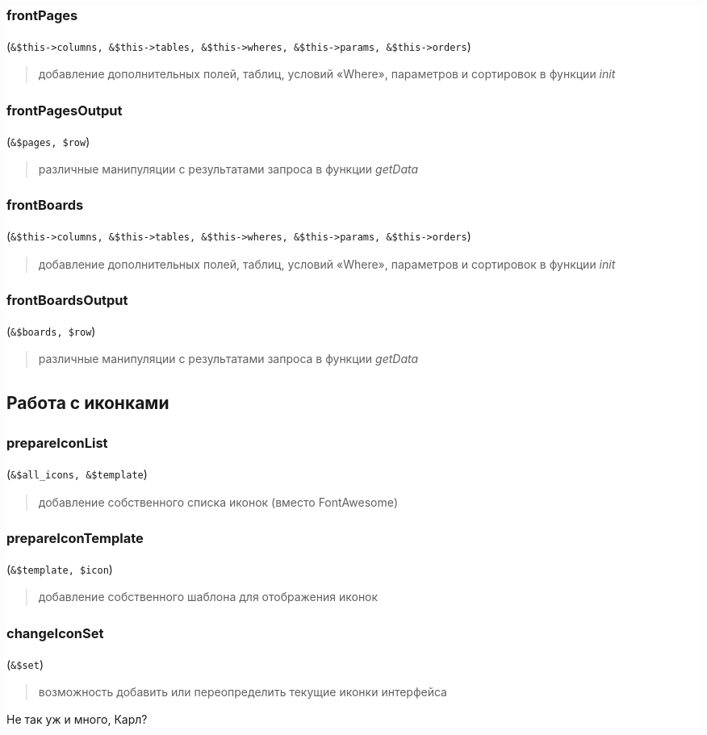 ### frontPages
(`&$this->columns, &$this->tables, &$this->wheres, &$this->params, &$this->orders`)
> добавление дополнительных полей, таблиц, условий «Where», параметров и сортировок в функции _init_

### frontPagesOutput
(`&$pages, $row`)
> различные манипуляции с результатами запроса в функции _getData_

### frontBoards
(`&$this->columns, &$this->tables, &$this->wheres, &$this->params, &$this->orders`)
> добавление дополнительных полей, таблиц, условий «Where», параметров и сортировок в функции _init_

### frontBoardsOutput
(`&$boards, $row`)
> различные манипуляции с результатами запроса в функции _getData_

## Работа с иконками

### prepareIconList
(`&$all_icons, &$template`)
> добавление собственного списка иконок (вместо FontAwesome)

### prepareIconTemplate
(`&$template, $icon`)
> добавление собственного шаблона для отображения иконок

### changeIconSet
(`&$set`)
> возможность добавить или переопределить текущие иконки интерфейса

Не так уж и много, Карл?